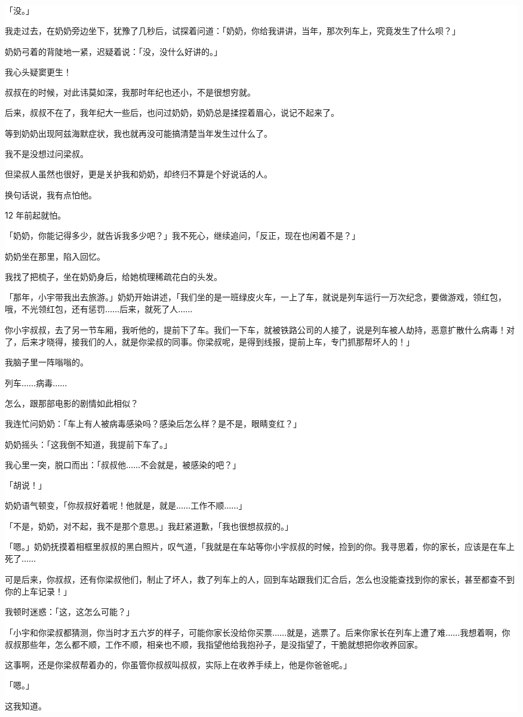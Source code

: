 「没。」

我走过去，在奶奶旁边坐下，犹豫了几秒后，试探着问道：「奶奶，你给我讲讲，当年，那次列车上，究竟发生了什么呗？」

奶奶弓着的背陡地一紧，迟疑着说：「没，没什么好讲的。」

我心头疑窦更生！

叔叔在的时候，对此讳莫如深，我那时年纪也还小，不是很想穷就。

后来，叔叔不在了，我年纪大一些后，也问过奶奶，奶奶总是揉捏着眉心，说记不起来了。

等到奶奶出现阿兹海默症状，我也就再没可能搞清楚当年发生过什么了。

我不是没想过问梁叔。

但梁叔人虽然也很好，更是关护我和奶奶，却终归不算是个好说话的人。

换句话说，我有点怕他。

12 年前起就怕。

「奶奶，你能记得多少，就告诉我多少吧？」我不死心，继续追问，「反正，现在也闲着不是？」

奶奶坐在那里，陷入回忆。

我找了把梳子，坐在奶奶身后，给她梳理稀疏花白的头发。

「那年，小宇带我出去旅游。」奶奶开始讲述，「我们坐的是一班绿皮火车，一上了车，就说是列车运行一万次纪念，要做游戏，领红包，哦，不光领红包，还有惩罚……后来，就死了人……

你小宇叔叔，去了另一节车厢，我听他的，提前下了车。我们一下车，就被铁路公司的人接了，说是列车被人劫持，恶意扩散什么病毒！对了，后来才晓得，接我们的人，就是你梁叔的同事。你梁叔呢，是得到线报，提前上车，专门抓那帮坏人的！」

我脑子里一阵嗡嗡的。

列车……病毒……

怎么，跟那部电影的剧情如此相似？

我连忙问奶奶：「车上有人被病毒感染吗？感染后怎么样？是不是，眼睛变红？」

奶奶摇头：「这我倒不知道，我提前下车了。」

我心里一突，脱口而出：「叔叔他……不会就是，被感染的吧？」

「胡说！」

奶奶语气顿变，「你叔叔好着呢！他就是，就是……工作不顺……」

「不是，奶奶，对不起，我不是那个意思。」我赶紧道歉，「我也很想叔叔的。」

「嗯。」奶奶抚摸着相框里叔叔的黑白照片，叹气道，「我就是在车站等你小宇叔叔的时候，捡到的你。我寻思着，你的家长，应该是在车上死了……

可是后来，你叔叔，还有你梁叔他们，制止了坏人，救了列车上的人，回到车站跟我们汇合后，怎么也没能查找到你的家长，甚至都查不到你的上车记录！」

我顿时迷惑：「这，这怎么可能？」

「小宇和你梁叔都猜测，你当时才五六岁的样子，可能你家长没给你买票……就是，逃票了。后来你家长在列车上遭了难……我想着啊，你叔叔那些年，怎么都不顺，工作不顺，相亲也不顺，我指望他给我抱孙子，是没指望了，干脆就想把你收养回家。

这事啊，还是你梁叔帮着办的，你虽管你叔叔叫叔叔，实际上在收养手续上，他是你爸爸呢。」

「嗯。」

这我知道。
